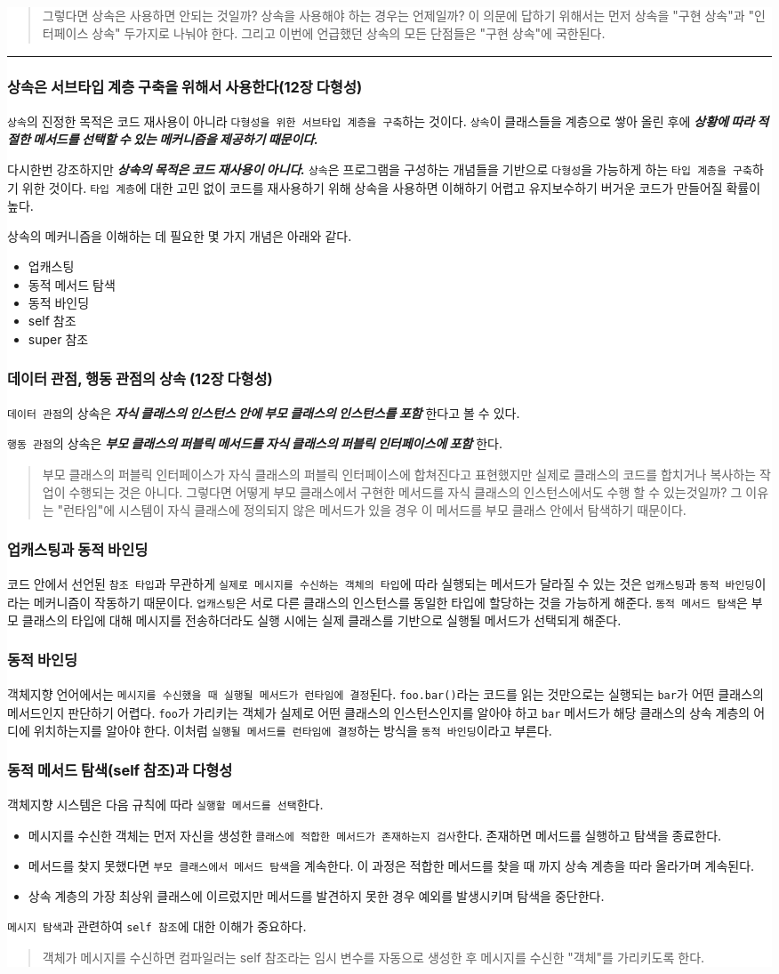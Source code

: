 > 그렇다면 상속은 사용하면 안되는 것일까? 상속을 사용해야 하는 경우는 언제일까? 이 의문에 답하기 위해서는 먼저 상속을 "구현 상속"과 "인터페이스 상속" 두가지로 나눠야 한다. 그리고 이번에 언급했던 상속의 모든 단점들은 "구현 상속"에 국한된다.

---

### 상속은 서브타입 계층 구축을 위해서 사용한다(12장 다형성)

`상속`의 진정한 목적은 코드 재사용이 아니라 `다형성을 위한 서브타입 계층을 구축`하는 것이다. `상속`이 클래스들을 계층으로 쌓아 올린 후에 **_상황에 따라 적절한 메서드를 선택할 수 있는 메커니즘을 제공하기 때문이다._**

다시한번 강조하지만 **_상속의 목적은 코드 재사용이 아니다._** `상속`은 프로그램을 구성하는 개념들을 기반으로 `다형성`을 가능하게 하는 `타입 계층을 구축`하기 위한 것이다. `타입 계층`에 대한 고민 없이 코드를 재사용하기 위해 상속을 사용하면 이해하기 어렵고 유지보수하기 버거운 코드가 만들어질 확률이 높다.

상속의 메커니즘을 이해하는 데 필요한 몇 가지 개념은 아래와 같다.

- 업캐스팅
- 동적 메서드 탐색
- 동적 바인딩
- self 참조
- super 참조

### 데이터 관점, 행동 관점의 상속 (12장 다형성)

`데이터 관점`의 상속은 **_자식 클래스의 인스턴스 안에 부모 클래스의 인스턴스를 포함_** 한다고 볼 수 있다.

`행동 관점`의 상속은 **_부모 클래스의 퍼블릭 메서드를 자식 클래스의 퍼블릭 인터페이스에 포함_** 한다.

> 부모 클래스의 퍼블릭 인터페이스가 자식 클래스의 퍼블릭 인터페이스에 합쳐진다고 표현했지만 실제로 클래스의 코드를 합치거나 복사하는 작업이 수행되는 것은 아니다. 그렇다면 어떻게 부모 클래스에서 구현한 메서드를 자식 클래스의 인스턴스에서도 수행 할 수 있는것일까? 그 이유는 "런타임"에 시스템이 자식 클래스에 정의되지 않은 메서드가 있을 경우 이 메서드를 부모 클래스 안에서 탐색하기 때문이다.

### 업캐스팅과 동적 바인딩

코드 안에서 선언된 `참조 타입`과 무관하게 `실제로 메시지를 수신하는 객체의 타입`에 따라 실행되는 메서드가 달라질 수 있는 것은 `업캐스팅`과 `동적 바인딩`이라는 메커니즘이 작동하기 때문이다. `업캐스팅`은 서로 다른 클래스의 인스턴스를 동일한 타입에 할당하는 것을 가능하게 해준다. `동적 메서드 탐색`은 부모 클래스의 타입에 대해 메시지를 전송하더라도 실행 시에는 실제 클래스를 기반으로 실행될 메서드가 선택되게 해준다.

### 동적 바인딩

객체지향 언어에서는 `메시지를 수신했을 때 실행될 메서드가 런타임에 결정`된다. `foo.bar()`라는 코드를 읽는 것만으로는 실행되는 `bar`가 어떤 클래스의 메서드인지 판단하기 어렵다. `foo`가 가리키는 객체가 실제로 어떤 클래스의 인스턴스인지를 알아야 하고 `bar` 메서드가 해당 클래스의 상속 계층의 어디에 위치하는지를 알아야 한다.
이처럼 `실행될 메서드를 런타임에 결정`하는 방식을 `동적 바인딩`이라고 부른다.

### 동적 메서드 탐색(self 참조)과 다형성

객체지향 시스템은 다음 규칙에 따라 `실행할 메서드를 선택`한다.

- 메시지를 수신한 객체는 먼저 자신을 생성한 `클래스에 적합한 메서드가 존재하는지 검사`한다. 존재하면 메서드를 실행하고 탐색을 종료한다.

- 메서드를 찾지 못했다면 `부모 클래스에서 메서드 탐색`을 계속한다. 이 과정은 적합한 메서드를 찾을 때 까지 상속 계층을 따라 올라가며 계속된다.

- 상속 계층의 가장 최상위 클래스에 이르렀지만 메서드를 발견하지 못한 경우 예외를 발생시키며 탐색을 중단한다.

`메시지 탐색`과 관련하여 `self 참조`에 대한 이해가 중요하다.

> 객체가 메시지를 수신하면 컴파일러는 self 참조라는 임시 변수를 자동으로 생성한 후 메시지를 수신한 "객체"를 가리키도록 한다.
